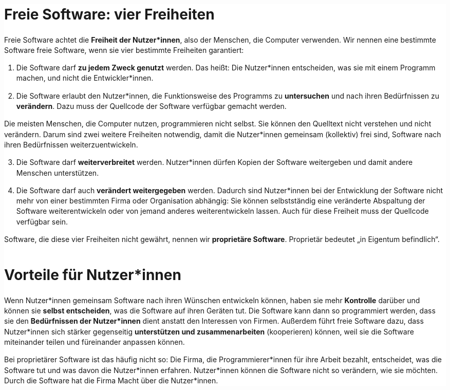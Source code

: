 [^1]: Ein Server ist ein Computer, von dem andere Computer
Informationen (z. B. Websites) oder andere Daten abrufen können.

# Freie Software: vier Freiheiten

Freie Software achtet die **Freiheit der Nutzer\*innen**, also der
Menschen, die Computer verwenden. Wir nennen eine bestimmte Software
freie Software, wenn sie vier bestimmte Freiheiten garantiert:

1. Die Software darf **zu jedem Zweck genutzt** werden. Das heißt: Die
   Nutzer\*innen entscheiden, was sie mit einem Programm machen, und
   nicht die Entwickler\*innen.

2. Die Software erlaubt den Nutzer\*innen, die Funktionsweise des
   Programms zu **untersuchen** und nach ihren Bedürfnissen zu
   **verändern**. Dazu muss der Quellcode der Software verfügbar
   gemacht werden.

Die meisten Menschen, die Computer nutzen, programmieren nicht
selbst. Sie können den Quelltext nicht verstehen und nicht
verändern. Darum sind zwei weitere Freiheiten notwendig, damit die
Nutzer\*innen gemeinsam (kollektiv) frei sind, Software nach ihren
Bedürfnissen weiterzuentwickeln.

3. Die Software darf **weiterverbreitet** werden. Nutzer\*innen dürfen
   Kopien der Software weitergeben und damit andere Menschen
   unterstützen.

4. Die Software darf auch **verändert weitergegeben** werden. Dadurch
   sind Nutzer\*innen bei der Entwicklung der Software nicht mehr von
   einer bestimmten Firma oder Organisation abhängig: Sie können
   selbstständig eine veränderte Abspaltung der Software
   weiterentwickeln oder von jemand anderes weiterentwickeln
   lassen. Auch für diese Freiheit muss der Quellcode verfügbar sein.

Software, die diese vier Freiheiten nicht gewährt, nennen wir
**proprietäre Software**. Proprietär bedeutet „in Eigentum
befindlich“.


# Vorteile für Nutzer\*innen

Wenn Nutzer\*innen gemeinsam Software nach ihren Wünschen entwickeln
können, haben sie mehr **Kontrolle** darüber und können sie
**selbst entscheiden**, was die Software auf ihren Geräten
tut. Die Software kann dann so programmiert werden, dass sie den
**Bedürfnissen der Nutzer\*innen** dient anstatt den Interessen
von Firmen. Außerdem führt freie Software dazu, dass Nutzer\*innen sich
stärker gegenseitig **unterstützen und zusammenarbeiten**
(kooperieren) können, weil sie die Software miteinander teilen und
füreinander anpassen können.

Bei proprietärer Software ist das häufig nicht so: Die Firma, die
Programmierer\*innen für ihre Arbeit bezahlt, entscheidet, was die
Software tut und was davon die Nutzer\*innen erfahren. Nutzer\*innen
können die Software nicht so verändern, wie sie möchten. Durch die
Software hat die Firma Macht über die Nutzer\*innen.


[^2]: Der Großteil Android, das vor allem auf Smartphones und Tablets
[^3]: Informationen darüber findest Du unter https://creativecommons.org .